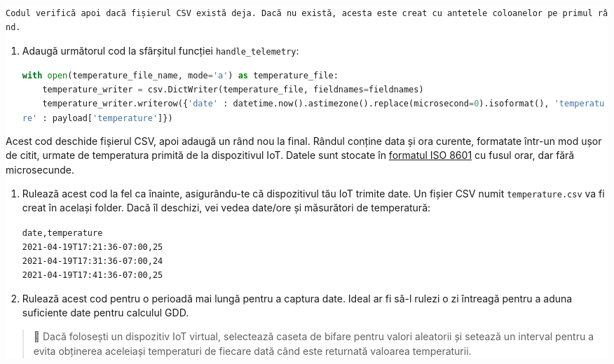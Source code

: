     Codul verifică apoi dacă fișierul CSV există deja. Dacă nu există, acesta este creat cu antetele coloanelor pe primul rând.

1. Adaugă următorul cod la sfârșitul funcției `handle_telemetry`:

    ```python
    with open(temperature_file_name, mode='a') as temperature_file:        
        temperature_writer = csv.DictWriter(temperature_file, fieldnames=fieldnames)
        temperature_writer.writerow({'date' : datetime.now().astimezone().replace(microsecond=0).isoformat(), 'temperature' : payload['temperature']})
    ```
Acest cod deschide fișierul CSV, apoi adaugă un rând nou la final. Rândul conține data și ora curente, formatate într-un mod ușor de citit, urmate de temperatura primită de la dispozitivul IoT. Datele sunt stocate în [formatul ISO 8601](https://wikipedia.org/wiki/ISO_8601) cu fusul orar, dar fără microsecunde.

1. Rulează acest cod la fel ca înainte, asigurându-te că dispozitivul tău IoT trimite date. Un fișier CSV numit `temperature.csv` va fi creat în același folder. Dacă îl deschizi, vei vedea date/ore și măsurători de temperatură:

    ```output
    date,temperature
    2021-04-19T17:21:36-07:00,25
    2021-04-19T17:31:36-07:00,24
    2021-04-19T17:41:36-07:00,25
    ```

1. Rulează acest cod pentru o perioadă mai lungă pentru a captura date. Ideal ar fi să-l rulezi o zi întreagă pentru a aduna suficiente date pentru calculul GDD.

    
> 💁 Dacă folosești un dispozitiv IoT virtual, selectează caseta de bifare pentru valori aleatorii și setează un interval pentru a evita obținerea aceleiași temperaturi de fiecare dată când este returnată valoarea temperaturii.